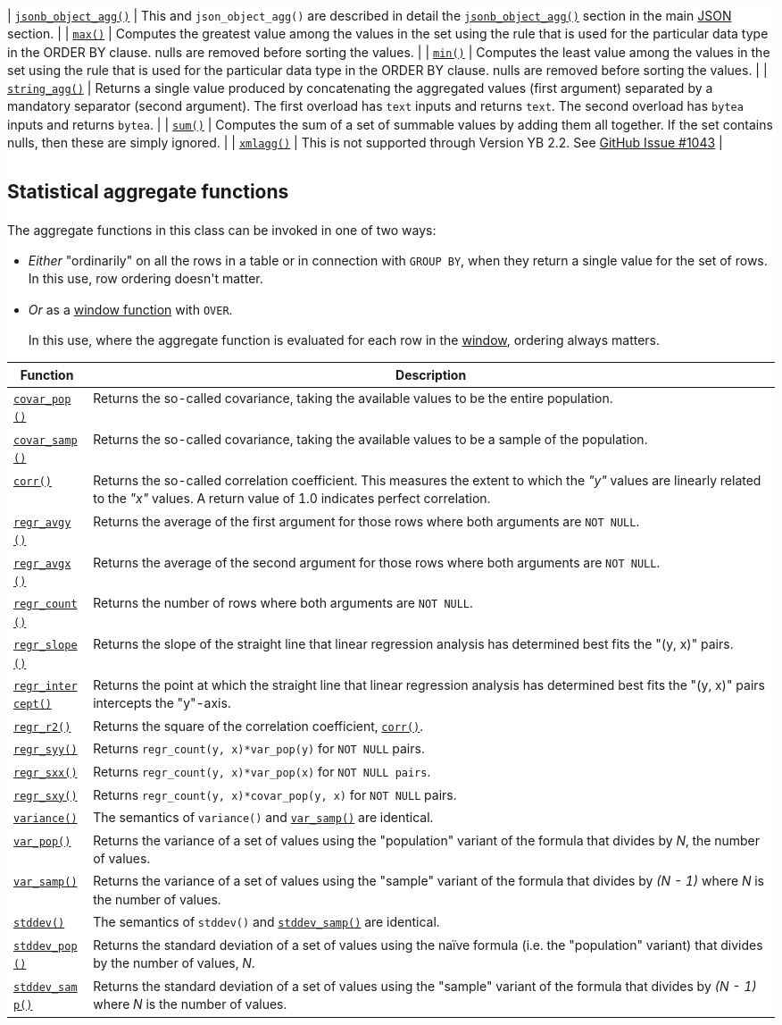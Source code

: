 | [`jsonb_object_agg()`](./array-string-jsonb-jsonb-object-agg/#jsonb-object-agg) | This and `json_object_agg()` are described in detail the [`jsonb_object_agg()`](../../../datatypes/type_json/functions-operators/jsonb-object-agg/) section in the main [JSON](../../../datatypes/type_json/) section. |
| [`max()`](./avg-count-max-min-sum/#max-min) | Computes the greatest value among the values in the set using the rule that is used for the particular data type in the ORDER BY clause. nulls are removed before sorting the values. |
| [`min()`](./avg-count-max-min-sum/#max-min) | Computes the least value among the values in the set using the rule that is used for the particular data type in the ORDER BY clause. nulls are removed before sorting the values. |
| [`string_agg()`](./array-string-jsonb-jsonb-object-agg/#string-agg) | Returns a single value produced by concatenating the aggregated values (first argument) separated by a mandatory separator (second argument). The first overload has `text` inputs and returns `text`. The second overload has `bytea` inputs and returns `bytea`. |
| [`sum()`](./avg-count-max-min-sum/#sum) | Computes the sum of a set of summable values by adding them all together. If the set contains nulls, then these are simply ignored. |
| [`xmlagg()`](https://www.postgresql.org/docs/11/functions-aggregate.html) | This is not supported through Version YB 2.2. See [GitHub Issue #1043](https://github.com/yugabyte/yugabyte-db/issues/1043) |

## Statistical aggregate functions

The aggregate functions in this class can be invoked in one of two ways:

- _Either_ "ordinarily" on all the rows in a table or in connection with `GROUP BY`, when they return a single value for the set of rows. In this use, row ordering doesn't matter.

- _Or_ as a [window function](../../window_functions/)  with `OVER`.

  In this use, where the aggregate function is evaluated for each row in the [window](../../window_functions/invocation-syntax-semantics/#the-window-definition-rule), ordering always matters.

| Function | Description |
| ---- | ---- |
| [`covar_pop()`](./linear-regression/covar-corr/#covar-pop-covar-samp) | Returns the so-called covariance, taking the available values to be the entire population. |
| [`covar_samp()`](./linear-regression/covar-corr/#covar-pop-covar-samp) | Returns the so-called covariance, taking the available values to be a sample of the population. |
| [`corr()`](./linear-regression/covar-corr/#corr) | Returns the so-called correlation coefficient. This measures the extent to which the _"y"_ values are linearly related to the _"x"_ values. A return value of 1.0 indicates perfect correlation. |
| [`regr_avgy()`](./linear-regression/regr/#regr-avgy-regr-avgx) | Returns the average of the first argument for those rows where both arguments are `NOT NULL`. |
| [`regr_avgx()`](./linear-regression/regr/#regr-avgy) | Returns the average of the second argument for those rows where both arguments are `NOT NULL`. |
| [`regr_count()`](./linear-regression/regr/#regr-count) | Returns the number of rows where both arguments are `NOT NULL`. |
| [`regr_slope()`](./linear-regression/regr/#regr-slope-regr-intercept) | Returns the slope of the straight line that linear regression analysis has determined best fits the "(y, x)" pairs. |
| [`regr_intercept()`](./linear-regression/regr/#regr-slope-regr-intercept) | Returns the point at which the straight line that linear regression analysis has determined best fits the "(y, x)" pairs intercepts the "y"-axis. |
| [`regr_r2()`](./linear-regression/regr/#regr-r2) | Returns the square of the correlation coefficient, [`corr()`](./linear-regression/covar-corr/#corr). |
| [`regr_syy()`](./linear-regression/regr/#regr-syy-regr-sxx-regr-sxy) | Returns `regr_count(y, x)*var_pop(y)` for `NOT NULL` pairs. |
| [`regr_sxx()`](./linear-regression/regr/#regr-syy-regr-sxx-regr-sxy) | Returns `regr_count(y, x)*var_pop(x)` for `NOT NULL pairs`. |
| [`regr_sxy()`](./linear-regression/regr/#regr-syy-regr-sxx-regr-sxy) | Returns `regr_count(y, x)*covar_pop(y, x)` for `NOT NULL` pairs. |
| [`variance()`](./variance-stddev/#variance) | The semantics of `variance()` and [`var_samp()`](./variance-stddev/#var-samp) are identical. |
| [`var_pop()`](./variance-stddev/#var-pop) | Returns the variance of a set of values using the "population" variant of the formula that divides by _N_, the number of values. |
| [`var_samp()`](./variance-stddev/#var-samp) | Returns the variance of a set of values using the "sample" variant of the formula that divides by _(N - 1)_ where _N_ is the number of values. |
| [`stddev()`](./variance-stddev/#stddev) | The semantics of `stddev()` and [`stddev_samp()`](./variance-stddev/#stddev-samp) are identical. |
| [`stddev_pop()`](./variance-stddev/#stddev-pop) | Returns the standard deviation of a set of values using the naïve formula (i.e. the "population" variant) that divides by the number of values, _N_. |
| [`stddev_samp()`](./variance-stddev/#stddev-samp) | Returns the standard deviation of a set of values using the "sample" variant of the formula that divides by _(N - 1)_ where _N_ is the number of values. |
